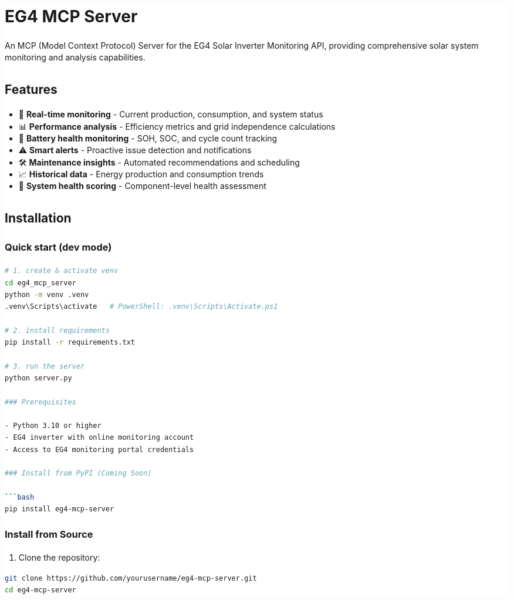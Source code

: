 # EG4 MCP Server

An MCP (Model Context Protocol) Server for the EG4 Solar Inverter Monitoring API, providing comprehensive solar system monitoring and analysis capabilities.

## Features

- 🔌 **Real-time monitoring** - Current production, consumption, and system status
- 📊 **Performance analysis** - Efficiency metrics and grid independence calculations
- 🔋 **Battery health monitoring** - SOH, SOC, and cycle count tracking
- ⚠️ **Smart alerts** - Proactive issue detection and notifications
- 🛠️ **Maintenance insights** - Automated recommendations and scheduling
- 📈 **Historical data** - Energy production and consumption trends
- 🏥 **System health scoring** - Component-level health assessment

## Installation

### Quick start (dev mode)

```bash
# 1. create & activate venv
cd eg4_mcp_server
python -m venv .venv
.venv\Scripts\activate   # PowerShell: .venv\Scripts\Activate.ps1

# 2. install requirements
pip install -r requirements.txt

# 3. run the server
python server.py

### Prerequisites

- Python 3.10 or higher
- EG4 inverter with online monitoring account
- Access to EG4 monitoring portal credentials

### Install from PyPI (Coming Soon)

```bash
pip install eg4-mcp-server
```

### Install from Source

1. Clone the repository:
```bash
git clone https://github.com/yourusername/eg4-mcp-server.git
cd eg4-mcp-server
```
